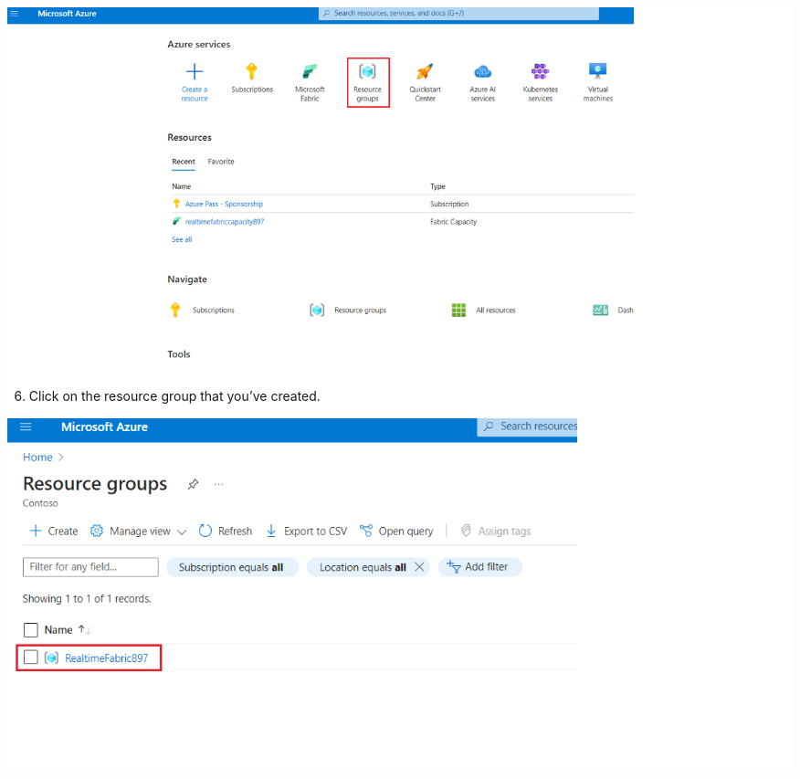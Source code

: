<img src="./media/image122.png"
style="width:7.14135in;height:4.12917in" />

6.  Click on the resource group that you’ve created.

<img src="./media/image123.png" style="width:6.5in;height:3.975in" />
